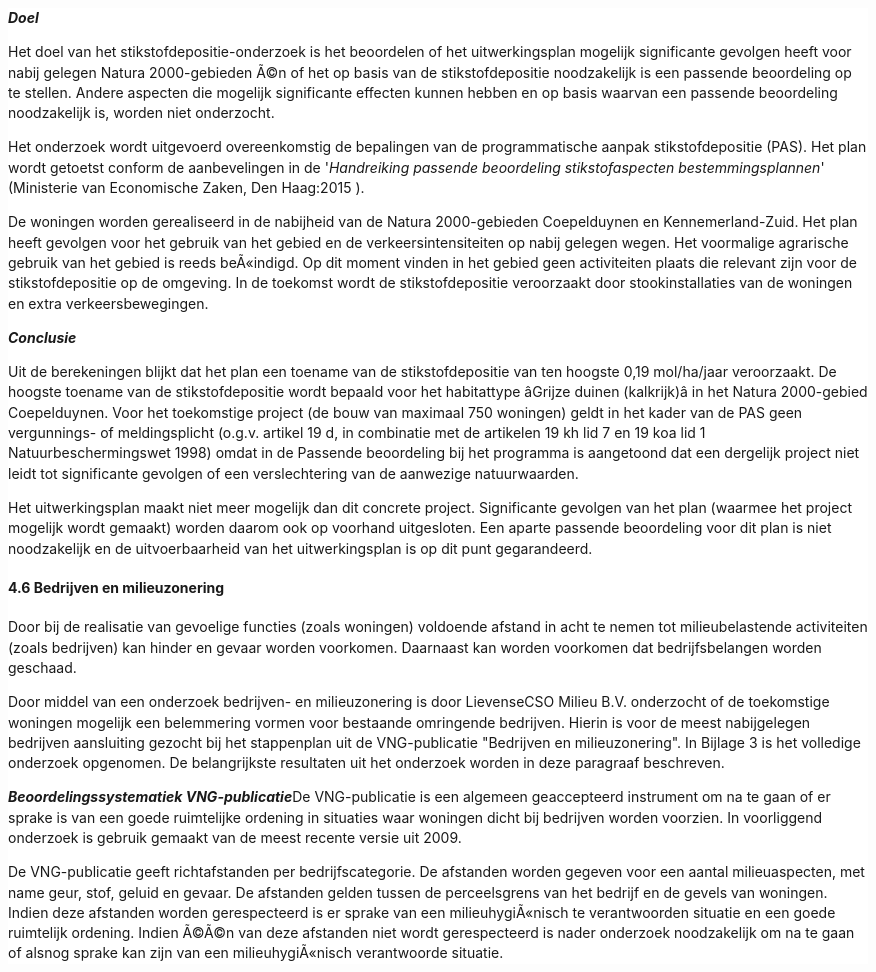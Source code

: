 ***Doel***

Het doel van het stikstofdepositie\-onderzoek is het beoordelen of het uitwerkingsplan mogelijk significante gevolgen heeft voor nabij gelegen Natura 2000\-gebieden Ã©n of het op basis van de stikstofdepositie noodzakelijk is een passende beoordeling op te stellen. Andere aspecten die mogelijk significante effecten kunnen hebben en op basis waarvan een passende beoordeling noodzakelijk is, worden niet onderzocht.

Het onderzoek wordt uitgevoerd overeenkomstig de bepalingen van de programmatische aanpak stikstofdepositie (PAS). Het plan wordt getoetst conform de aanbevelingen in de '*Handreiking passende beoordeling stikstofaspecten bestemmingsplannen*' (Ministerie van Economische Zaken, Den Haag:2015 ).

De woningen worden gerealiseerd in de nabijheid van de Natura 2000\-gebieden Coepelduynen en Kennemerland\-Zuid. Het plan heeft gevolgen voor het gebruik van het gebied en de verkeersintensiteiten op nabij gelegen wegen. Het voormalige agrarische gebruik van het gebied is reeds beÃ«indigd. Op dit moment vinden in het gebied geen activiteiten plaats die relevant zijn voor de stikstofdepositie op de omgeving. In de toekomst wordt de stikstofdepositie veroorzaakt door stookinstallaties van de woningen en extra verkeersbewegingen.

***Conclusie***

Uit de berekeningen blijkt dat het plan een toename van de stikstofdepositie van ten hoogste 0,19 mol/ha/jaar veroorzaakt. De hoogste toename van de stikstofdepositie wordt bepaald voor het habitattype âGrijze duinen (kalkrijk)â in het Natura 2000\-gebied Coepelduynen. Voor het toekomstige project (de bouw van maximaal 750 woningen) geldt in het kader van de PAS geen vergunnings\- of meldingsplicht (o.g.v. artikel 19 d, in combinatie met de artikelen 19 kh lid 7 en 19 koa lid 1 Natuurbeschermingswet 1998\) omdat in de Passende beoordeling bij het programma is aangetoond dat een dergelijk project niet leidt tot significante gevolgen of een verslechtering van de aanwezige natuurwaarden.

Het uitwerkingsplan maakt niet meer mogelijk dan dit concrete project. Significante gevolgen van het plan (waarmee het project mogelijk wordt gemaakt) worden daarom ook op voorhand uitgesloten. Een aparte passende beoordeling voor dit plan is niet noodzakelijk en de uitvoerbaarheid van het uitwerkingsplan is op dit punt gegarandeerd.

#### 4\.6 Bedrijven en milieuzonering

Door bij de realisatie van gevoelige functies (zoals woningen) voldoende afstand in acht te nemen tot milieubelastende activiteiten (zoals bedrijven) kan hinder en gevaar worden voorkomen. Daarnaast kan worden voorkomen dat bedrijfsbelangen worden geschaad.

Door middel van een onderzoek bedrijven\- en milieuzonering is door LievenseCSO Milieu B.V. onderzocht of de toekomstige woningen mogelijk een belemmering vormen voor bestaande omringende bedrijven. Hierin is voor de meest nabijgelegen bedrijven aansluiting gezocht bij het stappenplan uit de VNG\-publicatie "Bedrijven en milieuzonering". In Bijlage 3 is het volledige onderzoek opgenomen. De belangrijkste resultaten uit het onderzoek worden in deze paragraaf beschreven.

***Beoordelingssystematiek VNG\-publicatie***De VNG\-publicatie is een algemeen geaccepteerd instrument om na te gaan of er sprake is van een goede ruimtelijke ordening in situaties waar woningen dicht bij bedrijven worden voorzien. In voorliggend onderzoek is gebruik gemaakt van de meest recente versie uit 2009\.

De VNG\-publicatie geeft richtafstanden per bedrijfscategorie. De afstanden worden gegeven voor een aantal milieuaspecten, met name geur, stof, geluid en gevaar. De afstanden gelden tussen de perceelsgrens van het bedrijf en de gevels van woningen. Indien deze afstanden worden gerespecteerd is er sprake van een milieuhygiÃ«nisch te verantwoorden situatie en een goede ruimtelijk ordening. Indien Ã©Ã©n van deze afstanden niet wordt gerespecteerd is nader onderzoek noodzakelijk om na te gaan of alsnog sprake kan zijn van een milieuhygiÃ«nisch verantwoorde situatie.

